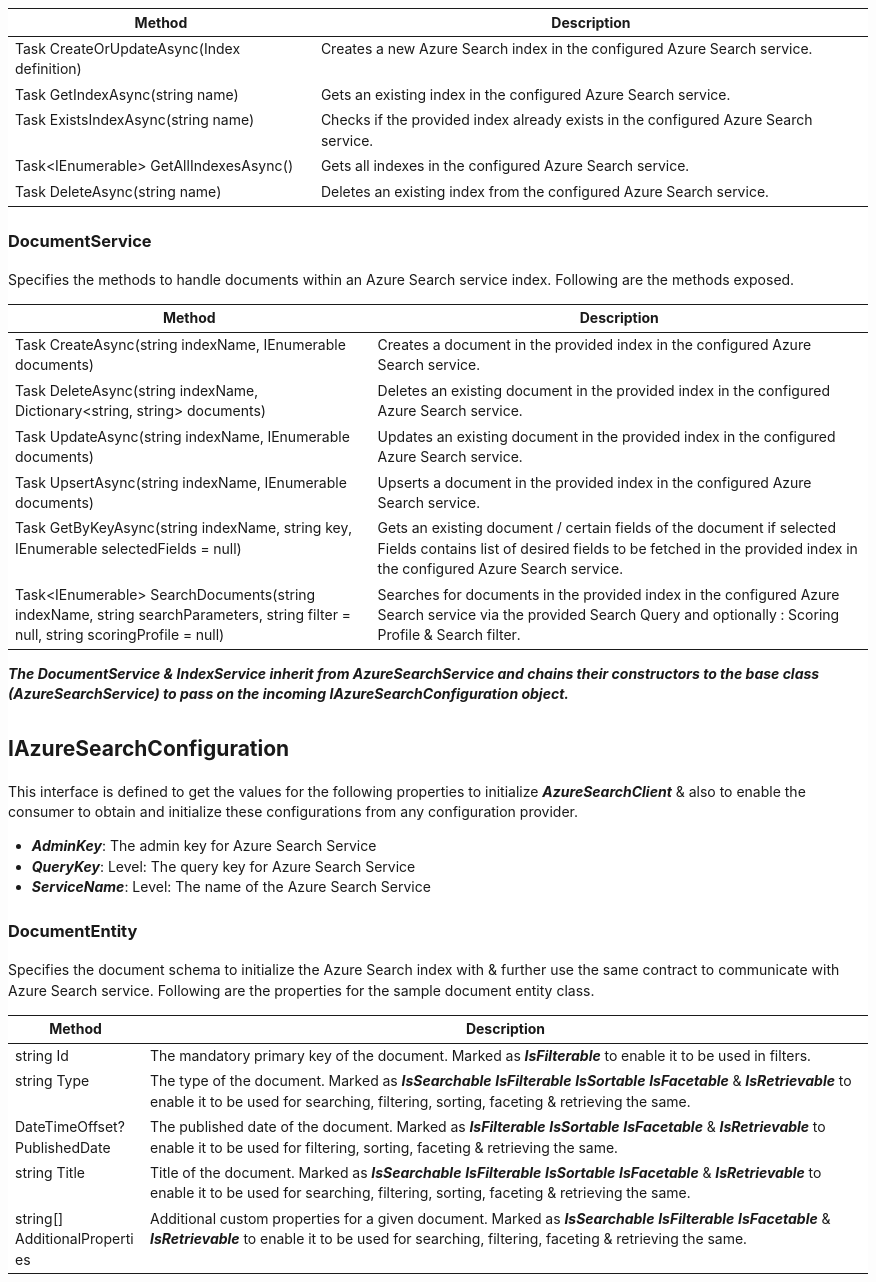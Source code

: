| Method                                                                                         | Description   |
| --------------------------------------------------------------------------------------------   |---------------|
| Task CreateOrUpdateAsync(Index definition)                                                     | Creates a new Azure Search index in the configured Azure Search service. |
| Task<Index> GetIndexAsync(string name)                                                         | Gets an existing index in the configured Azure Search service. |
| Task<bool> ExistsIndexAsync(string name)                                                       | Checks if the provided index already exists in the configured Azure Search service. |
| Task<IEnumerable<Index>> GetAllIndexesAsync()                                                  | Gets all indexes in the configured Azure Search service. |
| Task DeleteAsync(string name)                                                                  | Deletes an existing index from the configured Azure Search service. |

### DocumentService
Specifies the methods to handle documents within an Azure Search service index. Following are the methods exposed.

| Method                                                                                         | Description   |
| --------------------------------------------------------------------------------------------   |---------------|
| Task<bool> CreateAsync<T>(string indexName, IEnumerable<T> documents)                          | Creates a document in the provided index in the configured Azure Search service. |
| Task<bool> DeleteAsync<T>(string indexName, Dictionary<string, string> documents)              | Deletes an existing document in the provided index in the configured Azure Search service. |
| Task<bool> UpdateAsync<T>(string indexName, IEnumerable<T> documents)                          | Updates an existing document in the provided index in the configured Azure Search service. |
| Task<bool> UpsertAsync<T>(string indexName, IEnumerable<T> documents)                          | Upserts a document in the provided index in the configured Azure Search service. |
| Task<T> GetByKeyAsync<T>(string indexName, string key, IEnumerable<string> selectedFields = null) | Gets an existing document / certain fields of the document if selected Fields contains list of desired fields to be fetched in the provided index in the configured Azure Search service. |
| Task<IEnumerable<T>> SearchDocuments<T>(string indexName, string searchParameters, string filter = null, string scoringProfile = null)| Searches for documents in the provided index in the configured Azure Search service via the provided Search Query and optionally : Scoring Profile & Search filter. |

**_The DocumentService & IndexService inherit from AzureSearchService and chains their constructors to the base class (AzureSearchService) to pass on the incoming IAzureSearchConfiguration object._**

## IAzureSearchConfiguration
This interface is defined to get the values for the following properties to initialize **_AzureSearchClient_** & also to enable the consumer to obtain and initialize these configurations from any configuration provider.
* **_AdminKey_**: The admin key for Azure Search Service
* **_QueryKey_**: Level: The query key for Azure Search Service
* **_ServiceName_**: Level: The name of the Azure Search Service

### DocumentEntity
Specifies the document schema to initialize the Azure Search index with & further use the same contract to communicate with Azure Search service. Following are the properties for the sample document entity class.

| Method                                                                                         | Description   |
| --------------------------------------------------------------------------------------------   |---------------|
| string Id                                                                                      | The mandatory primary key of the document. Marked as **_IsFilterable_** to enable it to be used in filters. |
| string Type                                                                                    | The type of the document. Marked as **_IsSearchable_** **_IsFilterable_** **_IsSortable_** **_IsFacetable_** & **_IsRetrievable_** to enable it to be used for searching, filtering, sorting, faceting & retrieving the same. |
| DateTimeOffset? PublishedDate                                                                  | The published date of the document. Marked as **_IsFilterable_** **_IsSortable_** **_IsFacetable_** & **_IsRetrievable_** to enable it to be used for filtering, sorting, faceting & retrieving the same. |
| string Title                                                                                   | Title of the document. Marked as **_IsSearchable_** **_IsFilterable_** **_IsSortable_** **_IsFacetable_** & **_IsRetrievable_** to enable it to be used for searching, filtering, sorting, faceting & retrieving the same.|
| string[] AdditionalProperties                                                                  | Additional custom properties for a given document. Marked as **_IsSearchable_** **_IsFilterable_** **_IsFacetable_** & **_IsRetrievable_** to enable it to be used for searching, filtering, faceting & retrieving the same. |
